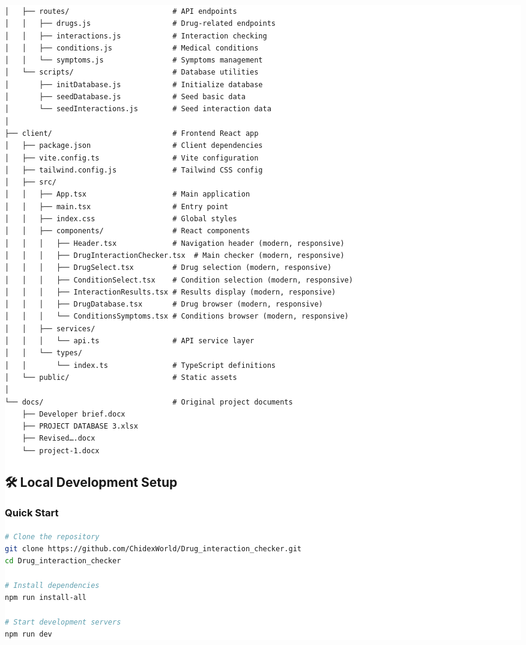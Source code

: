 ```
│   ├── routes/                        # API endpoints
│   │   ├── drugs.js                   # Drug-related endpoints
│   │   ├── interactions.js            # Interaction checking
│   │   ├── conditions.js              # Medical conditions
│   │   └── symptoms.js                # Symptoms management
│   └── scripts/                       # Database utilities
│       ├── initDatabase.js            # Initialize database
│       ├── seedDatabase.js            # Seed basic data
│       └── seedInteractions.js        # Seed interaction data
│
├── client/                            # Frontend React app
│   ├── package.json                   # Client dependencies
│   ├── vite.config.ts                 # Vite configuration
│   ├── tailwind.config.js             # Tailwind CSS config
│   ├── src/
│   │   ├── App.tsx                    # Main application
│   │   ├── main.tsx                   # Entry point
│   │   ├── index.css                  # Global styles
│   │   ├── components/                # React components
│   │   │   ├── Header.tsx             # Navigation header (modern, responsive)
│   │   │   ├── DrugInteractionChecker.tsx  # Main checker (modern, responsive)
│   │   │   ├── DrugSelect.tsx         # Drug selection (modern, responsive)
│   │   │   ├── ConditionSelect.tsx    # Condition selection (modern, responsive)
│   │   │   ├── InteractionResults.tsx # Results display (modern, responsive)
│   │   │   ├── DrugDatabase.tsx       # Drug browser (modern, responsive)
│   │   │   └── ConditionsSymptoms.tsx # Conditions browser (modern, responsive)
│   │   ├── services/
│   │   │   └── api.ts                 # API service layer
│   │   └── types/
│   │       └── index.ts               # TypeScript definitions
│   └── public/                        # Static assets
│
└── docs/                              # Original project documents
    ├── Developer brief.docx
    ├── PROJECT DATABASE 3.xlsx
    ├── Revised….docx
    └── project-1.docx
```

## 🛠️ Local Development Setup

### Quick Start

```bash
# Clone the repository
git clone https://github.com/ChidexWorld/Drug_interaction_checker.git
cd Drug_interaction_checker

# Install dependencies
npm run install-all

# Start development servers
npm run dev
```
